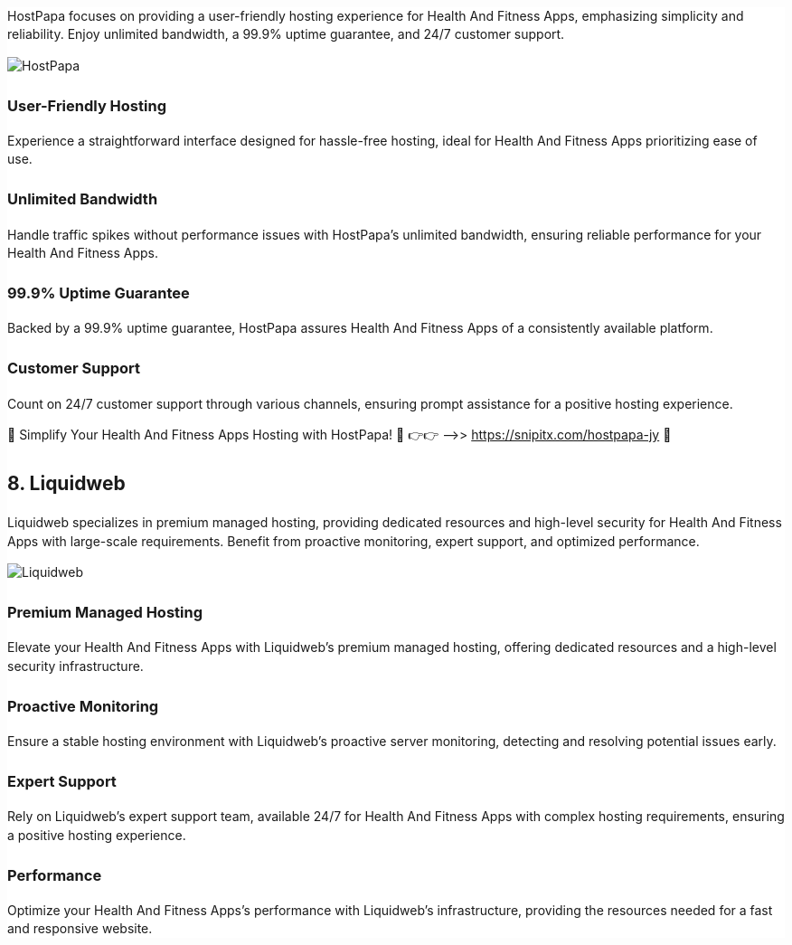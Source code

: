 HostPapa focuses on providing a user-friendly hosting experience for Health And Fitness Apps, emphasizing simplicity and reliability. Enjoy unlimited bandwidth, a 99.9% uptime guarantee, and 24/7 customer support.

![HostPapa](https://i.imgur.com/ouDTkvl.jpeg "HostPapa Hosting")

### User-Friendly Hosting
Experience a straightforward interface designed for hassle-free hosting, ideal for Health And Fitness Apps prioritizing ease of use.

### Unlimited Bandwidth
Handle traffic spikes without performance issues with HostPapa’s unlimited bandwidth, ensuring reliable performance for your Health And Fitness Apps.

### 99.9% Uptime Guarantee
Backed by a 99.9% uptime guarantee, HostPapa assures Health And Fitness Apps of a consistently available platform.

### Customer Support
Count on 24/7 customer support through various channels, ensuring prompt assistance for a positive hosting experience.

🌈 Simplify Your Health And Fitness Apps Hosting with HostPapa! 🚀
👉👉 -->> https://snipitx.com/hostpapa-jy 🚀

## 8. Liquidweb

Liquidweb specializes in premium managed hosting, providing dedicated resources and high-level security for Health And Fitness Apps with large-scale requirements. Benefit from proactive monitoring, expert support, and optimized performance.

![Liquidweb](https://i.imgur.com/4IvT9SC.jpeg "Liquidweb Hosting")

### Premium Managed Hosting
Elevate your Health And Fitness Apps with Liquidweb’s premium managed hosting, offering dedicated resources and a high-level security infrastructure.

### Proactive Monitoring
Ensure a stable hosting environment with Liquidweb’s proactive server monitoring, detecting and resolving potential issues early.

### Expert Support
Rely on Liquidweb’s expert support team, available 24/7 for Health And Fitness Apps with complex hosting requirements, ensuring a positive hosting experience.

### Performance
Optimize your Health And Fitness Apps’s performance with Liquidweb’s infrastructure, providing the resources needed for a fast and responsive website.
